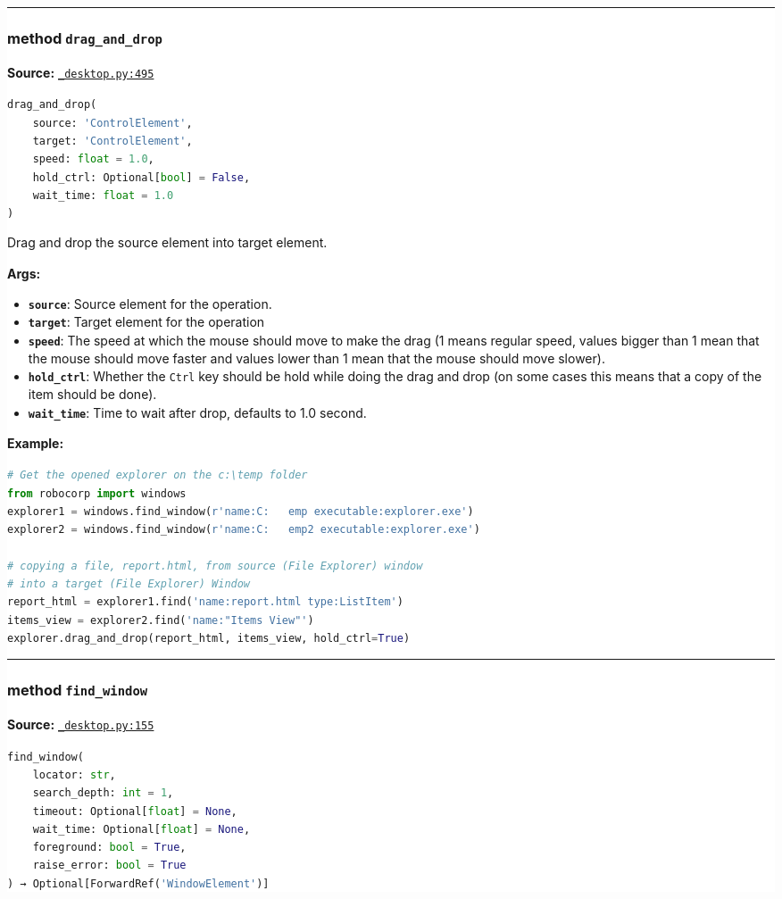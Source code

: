 ______________________________________________________________________

### method `drag_and_drop`

**Source:** [`_desktop.py:495`](https://github.com/robocorp/robo/tree/master/windows/src/robocorp/windows/_desktop.py#L495)

```python
drag_and_drop(
    source: 'ControlElement',
    target: 'ControlElement',
    speed: float = 1.0,
    hold_ctrl: Optional[bool] = False,
    wait_time: float = 1.0
)
```

Drag and drop the source element into target element.

**Args:**

- <b>`source`</b>:  Source element for the operation.
- <b>`target`</b>:  Target element for the operation
- <b>`speed`</b>:  The speed at which the mouse should move to make the drag (1 means regular speed, values bigger than 1 mean that the mouse should move faster and values lower than 1 mean that the mouse should move slower).
- <b>`hold_ctrl`</b>:  Whether the `Ctrl` key should be hold while doing the drag and drop (on some cases this means that a copy of the item should be done).
- <b>`wait_time`</b>:  Time to wait after drop, defaults to 1.0 second.

**Example:**

```python
# Get the opened explorer on the c:\temp folder
from robocorp import windows
explorer1 = windows.find_window(r'name:C:   emp executable:explorer.exe')
explorer2 = windows.find_window(r'name:C:   emp2 executable:explorer.exe')

# copying a file, report.html, from source (File Explorer) window
# into a target (File Explorer) Window
report_html = explorer1.find('name:report.html type:ListItem')
items_view = explorer2.find('name:"Items View"')
explorer.drag_and_drop(report_html, items_view, hold_ctrl=True)
```

______________________________________________________________________

### method `find_window`

**Source:** [`_desktop.py:155`](https://github.com/robocorp/robo/tree/master/windows/src/robocorp/windows/_desktop.py#L155)

```python
find_window(
    locator: str,
    search_depth: int = 1,
    timeout: Optional[float] = None,
    wait_time: Optional[float] = None,
    foreground: bool = True,
    raise_error: bool = True
) → Optional[ForwardRef('WindowElement')]
```
